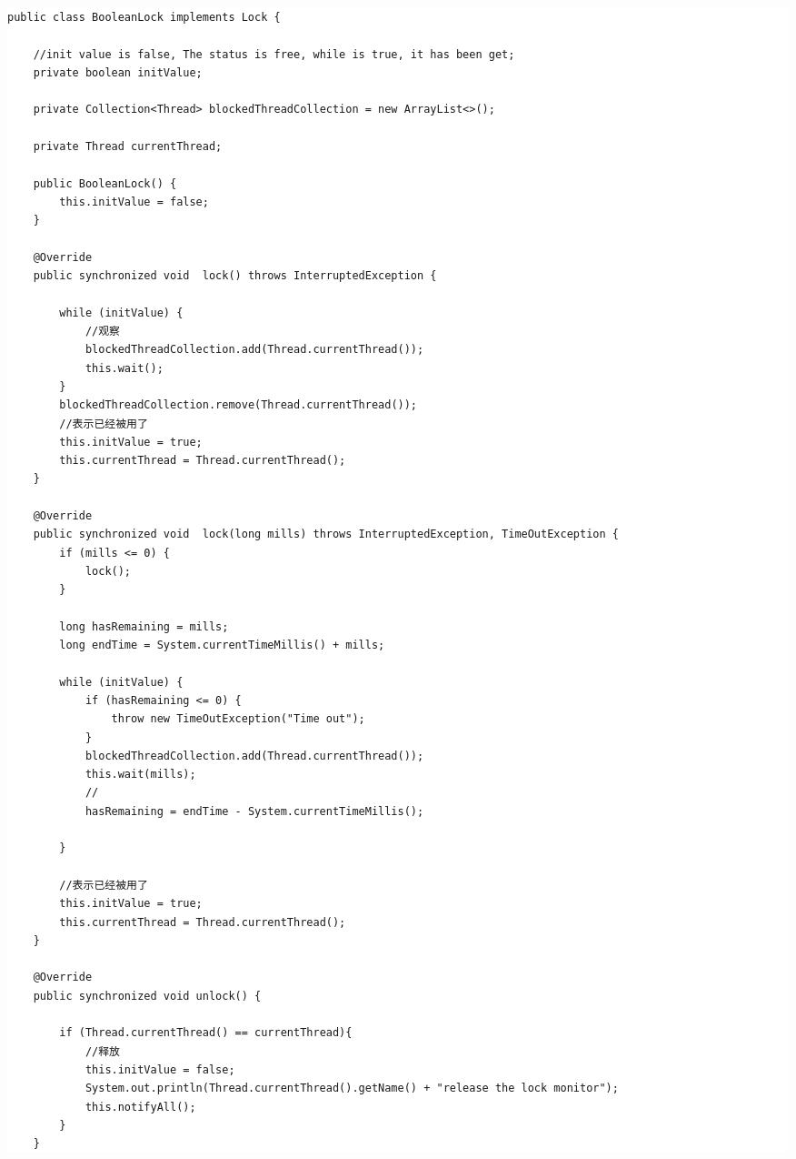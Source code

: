```
public class BooleanLock implements Lock {

    //init value is false, The status is free, while is true, it has been get;
    private boolean initValue;

    private Collection<Thread> blockedThreadCollection = new ArrayList<>();

    private Thread currentThread;

    public BooleanLock() {
        this.initValue = false;
    }

    @Override
    public synchronized void  lock() throws InterruptedException {

        while (initValue) {
            //观察
            blockedThreadCollection.add(Thread.currentThread());
            this.wait();
        }
        blockedThreadCollection.remove(Thread.currentThread());
        //表示已经被用了
        this.initValue = true;
        this.currentThread = Thread.currentThread();
    }

    @Override
    public synchronized void  lock(long mills) throws InterruptedException, TimeOutException {
        if (mills <= 0) {
            lock();
        }

        long hasRemaining = mills;
        long endTime = System.currentTimeMillis() + mills;

        while (initValue) {
            if (hasRemaining <= 0) {
                throw new TimeOutException("Time out");
            }
            blockedThreadCollection.add(Thread.currentThread());
            this.wait(mills);
            //
            hasRemaining = endTime - System.currentTimeMillis();

        }

        //表示已经被用了
        this.initValue = true;
        this.currentThread = Thread.currentThread();
    }

    @Override
    public synchronized void unlock() {

        if (Thread.currentThread() == currentThread){
            //释放
            this.initValue = false;
            System.out.println(Thread.currentThread().getName() + "release the lock monitor");
            this.notifyAll();
        }
    }

```